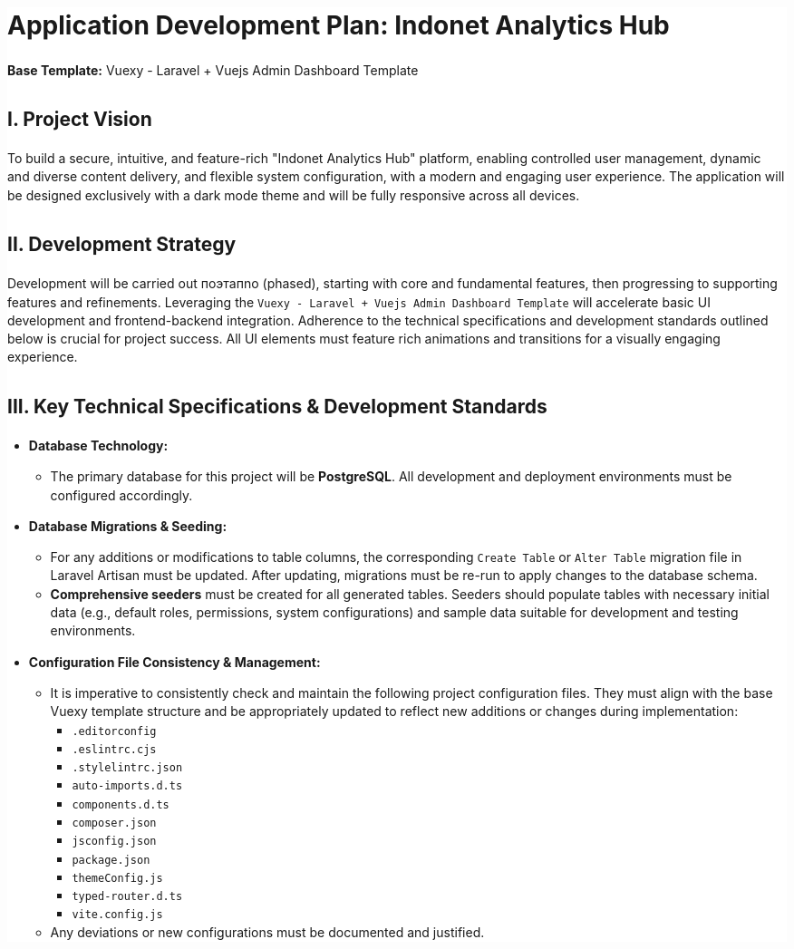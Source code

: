 # Application Development Plan: Indonet Analytics Hub

**Base Template:** Vuexy - Laravel + Vuejs Admin Dashboard Template

## I. Project Vision
To build a secure, intuitive, and feature-rich "Indonet Analytics Hub" platform, enabling controlled user management, dynamic and diverse content delivery, and flexible system configuration, with a modern and engaging user experience. The application will be designed exclusively with a dark mode theme and will be fully responsive across all devices.

## II. Development Strategy
Development will be carried out поэтапno (phased), starting with core and fundamental features, then progressing to supporting features and refinements. Leveraging the `Vuexy - Laravel + Vuejs Admin Dashboard Template` will accelerate basic UI development and frontend-backend integration. Adherence to the technical specifications and development standards outlined below is crucial for project success. All UI elements must feature rich animations and transitions for a visually engaging experience.

## III. Key Technical Specifications & Development Standards

* **Database Technology:**
    * The primary database for this project will be **PostgreSQL**. All development and deployment environments must be configured accordingly.

* **Database Migrations & Seeding:**
    * For any additions or modifications to table columns, the corresponding `Create Table` or `Alter Table` migration file in Laravel Artisan must be updated. After updating, migrations must be re-run to apply changes to the database schema.
    * **Comprehensive seeders** must be created for all generated tables. Seeders should populate tables with necessary initial data (e.g., default roles, permissions, system configurations) and sample data suitable for development and testing environments.

* **Configuration File Consistency & Management:**
    * It is imperative to consistently check and maintain the following project configuration files. They must align with the base Vuexy template structure and be appropriately updated to reflect new additions or changes during implementation:
        * `.editorconfig`
        * `.eslintrc.cjs`
        * `.stylelintrc.json`
        * `auto-imports.d.ts`
        * `components.d.ts`
        * `composer.json`
        * `jsconfig.json`
        * `package.json`
        * `themeConfig.js`
        * `typed-router.d.ts`
        * `vite.config.js`
    * Any deviations or new configurations must be documented and justified.

